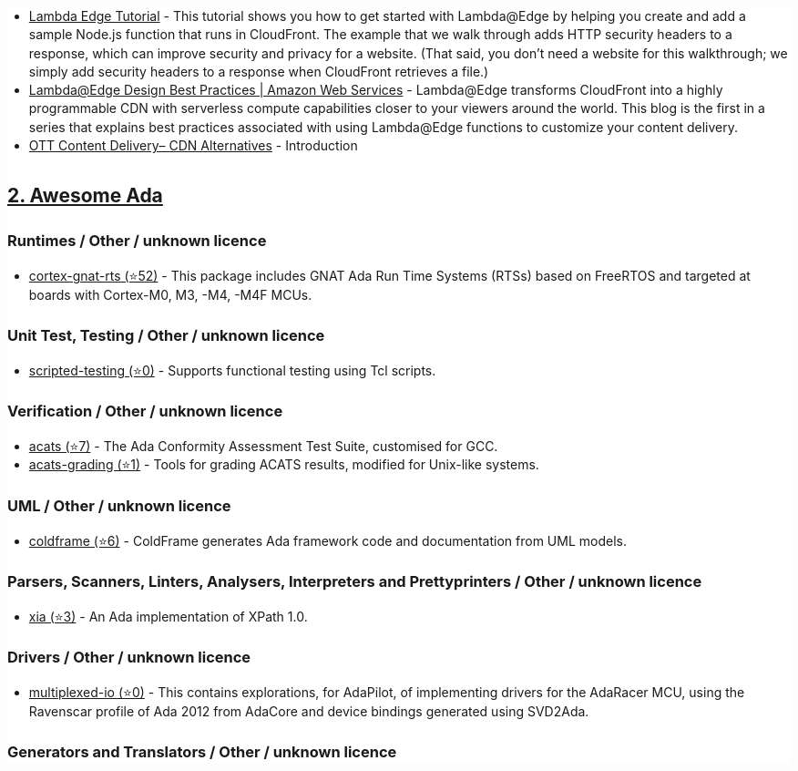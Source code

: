 *   [Lambda Edge Tutorial](https://docs.aws.amazon.com/AmazonCloudFront/latest/DeveloperGuide/lambda-edge-how-it-works-tutorial.html)  - This tutorial shows you how to get started with Lambda\@Edge by helping you create and add a sample Node.js function that runs in CloudFront. The example that we walk through adds HTTP security headers to a response, which can improve security and privacy for a website. (That said, you don’t need a website for this walkthrough; we simply add security headers to a response when CloudFront retrieves a file.)
*   [Lambda@Edge Design Best Practices | Amazon Web Services](https://aws.amazon.com/blogs/networking-and-content-delivery/lambdaedge-design-best-practices/)  - Lambda\@Edge transforms CloudFront into a highly programmable CDN with serverless compute capabilities closer to your viewers around the world. This blog is the first in a series that explains best practices associated with using Lambda\@Edge functions to customize your content delivery.
*   [OTT Content Delivery– CDN Alternatives](https://medium.com/@eyevinntechnology/ott-content-delivery-cdn-alternatives-cafe75dab71d?source=userActivityShare-94bccb50d11-1560983135&_branch_match_id=670018733519578135)  - Introduction

## [2. Awesome Ada](/content/ohenley/awesome-ada/README.md)

### Runtimes / Other / unknown licence

*   [cortex-gnat-rts (⭐52)](https://github.com/simonjwright/cortex-gnat-rts) - This package includes GNAT Ada Run Time Systems (RTSs) based on FreeRTOS and targeted at boards with Cortex-M0, M3, -M4, -M4F MCUs.

### Unit Test, Testing / Other / unknown licence

*   [scripted-testing (⭐0)](https://github.com/simonjwright/scripted_testing) - Supports functional testing using Tcl scripts.

### Verification / Other / unknown licence

*   [acats (⭐7)](https://github.com/simonjwright/ACATS) - The Ada Conformity Assessment Test Suite, customised for GCC.
*   [acats-grading (⭐1)](https://github.com/simonjwright/ACATS-grading) - Tools for grading ACATS results, modified for Unix-like systems.

### UML / Other / unknown licence

*   [coldframe (⭐6)](https://github.com/simonjwright/coldframe) - ColdFrame generates Ada framework code and documentation from UML models.

### Parsers, Scanners, Linters, Analysers, Interpreters and Prettyprinters / Other / unknown licence

*   [xia (⭐3)](https://github.com/simonjwright/xia) - An Ada implementation of XPath 1.0.

### Drivers / Other / unknown licence

*   [multiplexed-io (⭐0)](https://github.com/simonjwright/multiplexed-io) - This contains explorations, for AdaPilot, of implementing drivers for the AdaRacer MCU, using the Ravenscar profile of Ada 2012 from AdaCore and device bindings generated using SVD2Ada.

### Generators and Translators / Other / unknown licence

